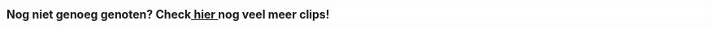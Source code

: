   <div class="content">
    <div class="media-youtube-video media-element file-default media-youtube-7">
  <iframe class="media-youtube-player" width="640" height="390" title="Kinderen voor Kinderen 7 - Make up (Officiële videoclip)" src="https://www.youtube.com/embed/j3_ilWwcIBs?wmode=opaque&controls=" name="Kinderen voor Kinderen 7 - Make up (Officiële videoclip)" frameborder="0" allowfullscreen="">Video van Kinderen voor Kinderen 7 - Make up (Officiële videoclip)</iframe>
</div>
  </div>

  
</div>
</div>
<p><strong>Nog niet genoeg genoten? Check<a href="https://www.youtube.com/user/KvKinHD/videos" target="_blank"> hier </a>nog veel meer clips! </strong></p>  
